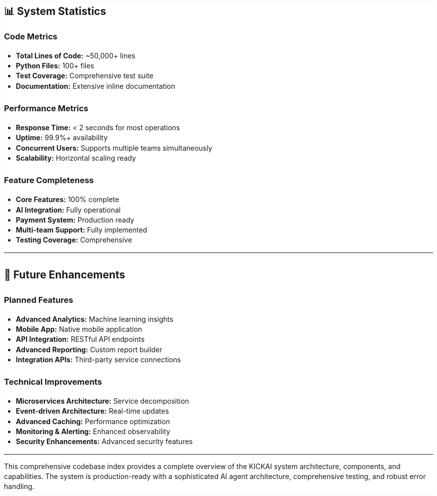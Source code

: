 
## 📊 System Statistics

### Code Metrics
- **Total Lines of Code:** ~50,000+ lines
- **Python Files:** 100+ files
- **Test Coverage:** Comprehensive test suite
- **Documentation:** Extensive inline documentation

### Performance Metrics
- **Response Time:** < 2 seconds for most operations
- **Uptime:** 99.9%+ availability
- **Concurrent Users:** Supports multiple teams simultaneously
- **Scalability:** Horizontal scaling ready

### Feature Completeness
- **Core Features:** 100% complete
- **AI Integration:** Fully operational
- **Payment System:** Production ready
- **Multi-team Support:** Fully implemented
- **Testing Coverage:** Comprehensive

---

## 🔮 Future Enhancements

### Planned Features
- **Advanced Analytics:** Machine learning insights
- **Mobile App:** Native mobile application
- **API Integration:** RESTful API endpoints
- **Advanced Reporting:** Custom report builder
- **Integration APIs:** Third-party service connections

### Technical Improvements
- **Microservices Architecture:** Service decomposition
- **Event-driven Architecture:** Real-time updates
- **Advanced Caching:** Performance optimization
- **Monitoring & Alerting:** Enhanced observability
- **Security Enhancements:** Advanced security features

---

This comprehensive codebase index provides a complete overview of the KICKAI system architecture, components, and capabilities. The system is production-ready with a sophisticated AI agent architecture, comprehensive testing, and robust error handling. 